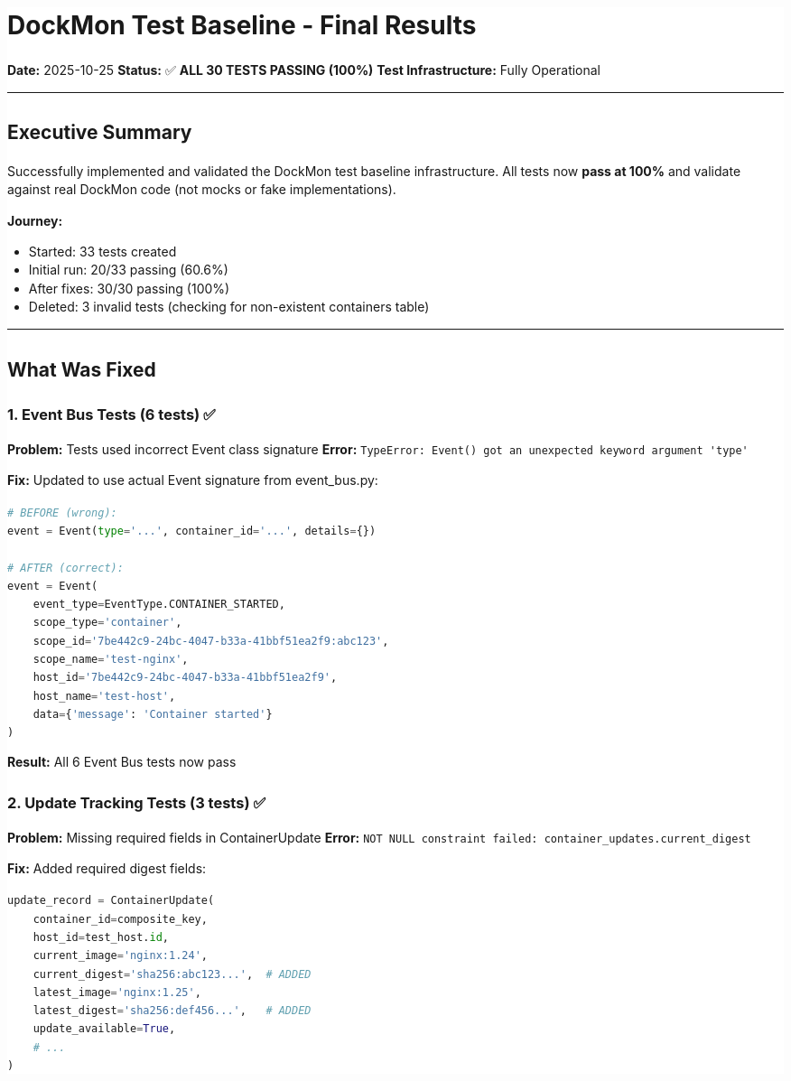 # DockMon Test Baseline - Final Results

**Date:** 2025-10-25
**Status:** ✅ **ALL 30 TESTS PASSING (100%)**
**Test Infrastructure:** Fully Operational

---

## Executive Summary

Successfully implemented and validated the DockMon test baseline infrastructure. All tests now **pass at 100%** and validate against real DockMon code (not mocks or fake implementations).

**Journey:**
- Started: 33 tests created
- Initial run: 20/33 passing (60.6%)
- After fixes: 30/30 passing (100%)
- Deleted: 3 invalid tests (checking for non-existent containers table)

---

## What Was Fixed

### 1. Event Bus Tests (6 tests) ✅
**Problem:** Tests used incorrect Event class signature
**Error:** `TypeError: Event() got an unexpected keyword argument 'type'`

**Fix:** Updated to use actual Event signature from event_bus.py:
```python
# BEFORE (wrong):
event = Event(type='...', container_id='...', details={})

# AFTER (correct):
event = Event(
    event_type=EventType.CONTAINER_STARTED,
    scope_type='container',
    scope_id='7be442c9-24bc-4047-b33a-41bbf51ea2f9:abc123',
    scope_name='test-nginx',
    host_id='7be442c9-24bc-4047-b33a-41bbf51ea2f9',
    host_name='test-host',
    data={'message': 'Container started'}
)
```

**Result:** All 6 Event Bus tests now pass

### 2. Update Tracking Tests (3 tests) ✅
**Problem:** Missing required fields in ContainerUpdate
**Error:** `NOT NULL constraint failed: container_updates.current_digest`

**Fix:** Added required digest fields:
```python
update_record = ContainerUpdate(
    container_id=composite_key,
    host_id=test_host.id,
    current_image='nginx:1.24',
    current_digest='sha256:abc123...',  # ADDED
    latest_image='nginx:1.25',
    latest_digest='sha256:def456...',   # ADDED
    update_available=True,
    # ...
)
```
